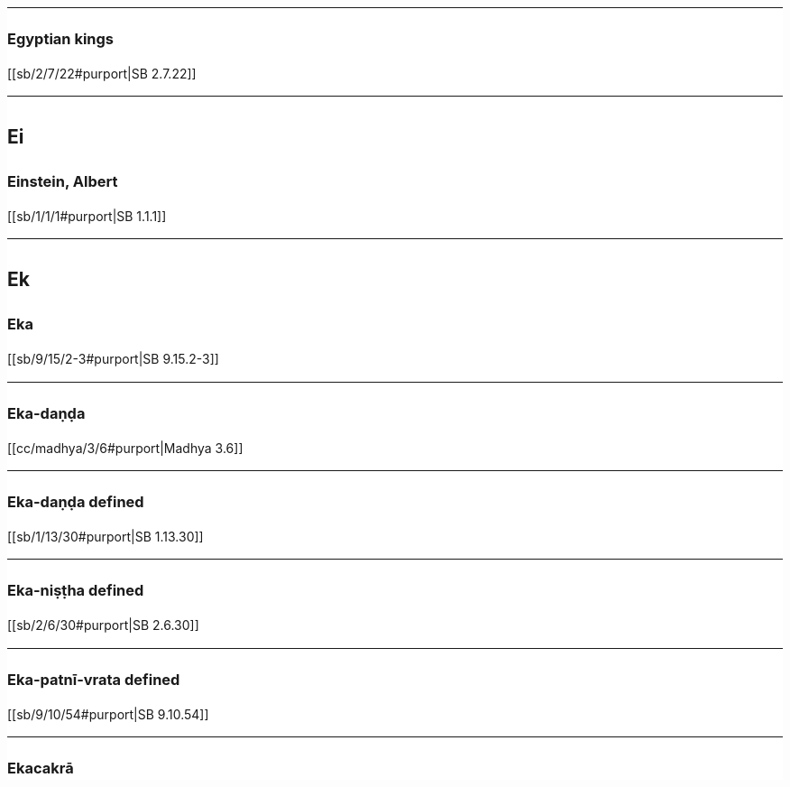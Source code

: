 
---

### Egyptian kings

[[sb/2/7/22#purport|SB 2.7.22]]


---

## Ei

### Einstein, Albert

[[sb/1/1/1#purport|SB 1.1.1]]


---

## Ek

### Eka

[[sb/9/15/2-3#purport|SB 9.15.2-3]]


---

### Eka-daṇḍa

[[cc/madhya/3/6#purport|Madhya 3.6]]


---

### Eka-daṇḍa defined

[[sb/1/13/30#purport|SB 1.13.30]]


---

### Eka-niṣṭha defined

[[sb/2/6/30#purport|SB 2.6.30]]


---

### Eka-patnī-vrata defined

[[sb/9/10/54#purport|SB 9.10.54]]


---

### Ekacakrā
